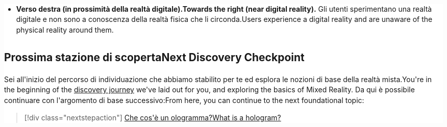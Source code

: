 * <span data-ttu-id="dc4e2-202">**Verso destra (in prossimità della realtà digitale).**</span><span class="sxs-lookup"><span data-stu-id="dc4e2-202">**Towards the right (near digital reality).**</span></span> <span data-ttu-id="dc4e2-203">Gli utenti sperimentano una realtà digitale e non sono a conoscenza della realtà fisica che li circonda.</span><span class="sxs-lookup"><span data-stu-id="dc4e2-203">Users experience a digital reality and are unaware of the physical reality around them.</span></span>

## <a name="next-discovery-checkpoint"></a><span data-ttu-id="dc4e2-204">Prossima stazione di scoperta</span><span class="sxs-lookup"><span data-stu-id="dc4e2-204">Next Discovery Checkpoint</span></span>

<span data-ttu-id="dc4e2-205">Sei all'inizio del [](get-started-with-mr.md) percorso di individuazione che abbiamo stabilito per te ed esplora le nozioni di base della realtà mista.</span><span class="sxs-lookup"><span data-stu-id="dc4e2-205">You're in the beginning of the [discovery journey](get-started-with-mr.md) we've laid out for you, and exploring the basics of Mixed Reality.</span></span> <span data-ttu-id="dc4e2-206">Da qui è possibile continuare con l'argomento di base successivo:</span><span class="sxs-lookup"><span data-stu-id="dc4e2-206">From here, you can continue to the next foundational topic:</span></span> 

> [!div class="nextstepaction"]
> [<span data-ttu-id="dc4e2-207">Che cos'è un ologramma?</span><span class="sxs-lookup"><span data-stu-id="dc4e2-207">What is a hologram?</span></span>](hologram.md)
